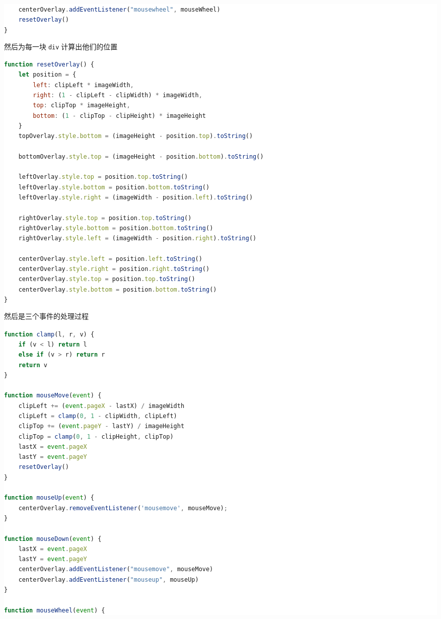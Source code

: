 ```javascript
    centerOverlay.addEventListener("mousewheel", mouseWheel)
    resetOverlay()
}
```

然后为每一块 `div` 计算出他们的位置

```javascript
function resetOverlay() {
    let position = {
        left: clipLeft * imageWidth,
        right: (1 - clipLeft - clipWidth) * imageWidth,
        top: clipTop * imageHeight,
        bottom: (1 - clipTop - clipHeight) * imageHeight
    }
    topOverlay.style.bottom = (imageHeight - position.top).toString()

    bottomOverlay.style.top = (imageHeight - position.bottom).toString()

    leftOverlay.style.top = position.top.toString()
    leftOverlay.style.bottom = position.bottom.toString()
    leftOverlay.style.right = (imageWidth - position.left).toString()

    rightOverlay.style.top = position.top.toString()
    rightOverlay.style.bottom = position.bottom.toString()
    rightOverlay.style.left = (imageWidth - position.right).toString()

    centerOverlay.style.left = position.left.toString()
    centerOverlay.style.right = position.right.toString()
    centerOverlay.style.top = position.top.toString()
    centerOverlay.style.bottom = position.bottom.toString()
}
```

然后是三个事件的处理过程

```javascript
function clamp(l, r, v) {
    if (v < l) return l
    else if (v > r) return r
    return v
}

function mouseMove(event) {
    clipLeft += (event.pageX - lastX) / imageWidth
    clipLeft = clamp(0, 1 - clipWidth, clipLeft)
    clipTop += (event.pageY - lastY) / imageHeight
    clipTop = clamp(0, 1 - clipHeight, clipTop)
    lastX = event.pageX
    lastY = event.pageY
    resetOverlay()
}

function mouseUp(event) {
    centerOverlay.removeEventListener('mousemove', mouseMove);
}

function mouseDown(event) {
    lastX = event.pageX
    lastY = event.pageY
    centerOverlay.addEventListener("mousemove", mouseMove)
    centerOverlay.addEventListener("mouseup", mouseUp)
}

function mouseWheel(event) {
```